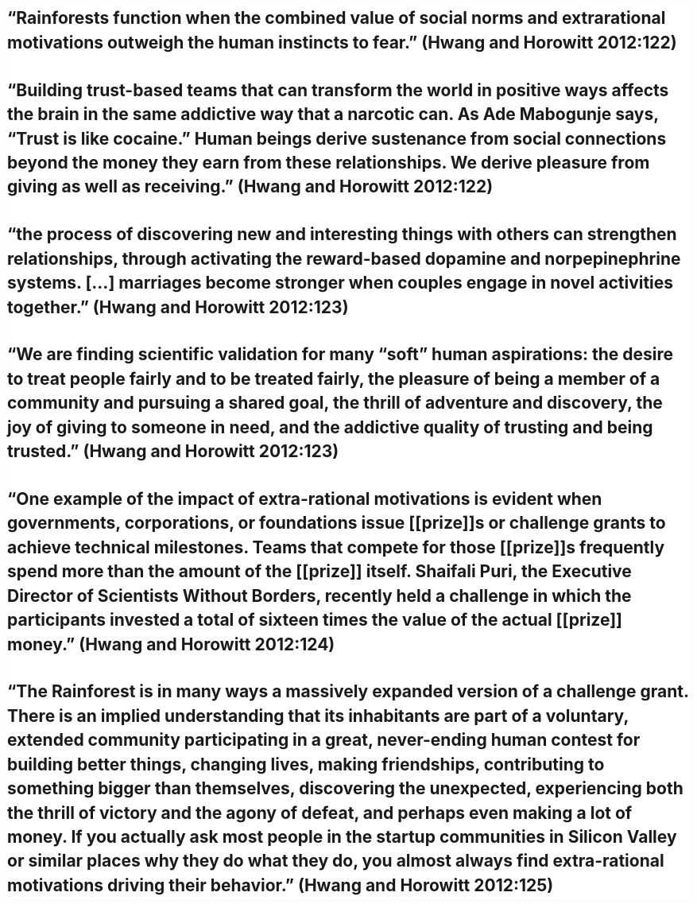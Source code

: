 ## “Rainforests function when the combined value of social norms and extrarational motivations outweigh the human instincts to fear.” (Hwang and Horowitt 2012:122)

## “Building trust-based teams that can transform the world in positive ways affects the brain in the same addictive way that a narcotic can. As Ade Mabogunje says, “Trust is like cocaine.” Human beings derive sustenance from social connections beyond the money they earn from these relationships. We derive pleasure from giving as well as receiving.” (Hwang and Horowitt 2012:122)

## “the process of discovering new and interesting things with others can strengthen relationships, through activating the reward-based dopamine and norpepinephrine systems. […] marriages become stronger when couples engage in novel activities together.” (Hwang and Horowitt 2012:123)

## “We are finding scientific validation for many “soft” human aspirations: the desire to treat people fairly and to be treated fairly, the pleasure of being a member of a community and pursuing a shared goal, the thrill of adventure and discovery, the joy of giving to someone in need, and the addictive quality of trusting and being trusted.” (Hwang and Horowitt 2012:123)

## “One example of the impact of extra-rational motivations is evident when governments, corporations, or foundations issue [[prize]]s or challenge grants to achieve technical milestones. Teams that compete for those [[prize]]s frequently spend more than the amount of the [[prize]] itself. Shaifali Puri, the Executive Director of Scientists Without Borders, recently held a challenge in which the participants invested a total of sixteen times the value of the actual [[prize]] money.” (Hwang and Horowitt 2012:124)

## “The Rainforest is in many ways a massively expanded version of a challenge grant. There is an implied understanding that its inhabitants are part of a voluntary, extended community participating in a great, never-ending human contest for building better things, changing lives, making friendships, contributing to something bigger than themselves, discovering the unexpected, experiencing both the thrill of victory and the agony of defeat, and perhaps even making a lot of money. If you actually ask most people in the startup communities in Silicon Valley or similar places why they do what they do, you almost always find extra-rational motivations driving their behavior.” (Hwang and Horowitt 2012:125)
